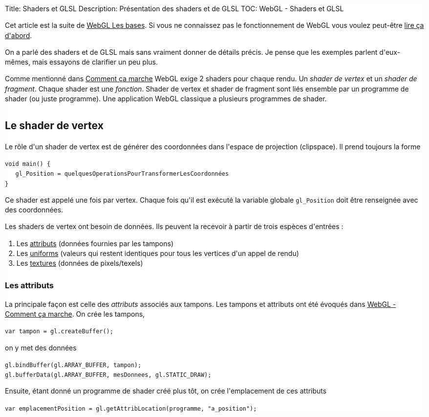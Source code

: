Title: Shaders et GLSL
Description: Présentation des shaders et de GLSL
TOC: WebGL - Shaders et GLSL

Cet article est la suite de [WebGL Les bases](webgl-fundamentals.html).
Si vous ne connaissez pas le fonctionnement de WebGL vous voulez peut-être [lire ça d'abord](webgl-how-it-works.html).

On a parlé des shaders et de GLSL mais sans vraiment donner de détails précis.
Je pense que les exemples parlent d'eux-mêmes, mais essayons de clarifier un peu plus.

Comme mentionné dans [Comment ça marche](webgl-how-it-works.html) WebGL exige 2 shaders pour chaque rendu.
Un _shader de vertex_ et un _shader de fragment_. Chaque shader est une _fonction_.
Shader de vertex et shader de fragment sont liés ensemble par un programme de shader (ou juste programme).
Une application WebGL classique a plusieurs programmes de shader.

## Le shader de vertex

Le rôle d'un shader de vertex est de générer des coordonnées dans l'espace de projection (clipspace).
Il prend toujours la forme

    void main() {
       gl_Position = quelquesOperationsPourTransformerLesCoordonnées
    }

Ce shader est appelé une fois par vertex. Chaque fois qu'il est exécuté la variable globale `gl_Position`
doit être renseignée avec des coordonnées.

Les shaders de vertex ont besoin de données. Ils peuvent la recevoir à partir de trois espèces d'entrées :

1.  Les [attributs](#les-attributs) (données fournies par les tampons)
2.  Les [uniforms](#les-uniforms-dans-les-shaders-de-vertex) (valeurs qui restent identiques pour tous les vertices d'un appel de rendu)
3.  Les [textures](#les-textures-dans-les-shaders-de-vertex) (données de pixels/texels)

### Les attributs

La principale façon est celle des _attributs_ associés aux tampons. Les tampons et attributs ont été évoqués dans
[WebGL - Comment ça marche](webgl-how-it-works.html). On crée les tampons,

    var tampon = gl.createBuffer();

on y met des données

    gl.bindBuffer(gl.ARRAY_BUFFER, tampon);
    gl.bufferData(gl.ARRAY_BUFFER, mesDonnees, gl.STATIC_DRAW);

Ensuite, étant donné un programme de shader créé plus tôt, on crée l'emplacement de ces attributs

    var emplacementPosition = gl.getAttribLocation(programme, "a_position");
